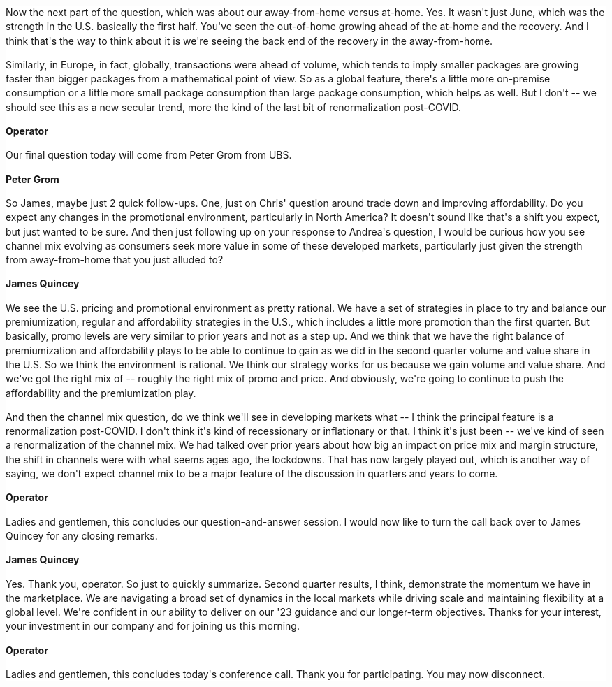 Now the next part of the question, which was about our away-from-home versus at-home. Yes. It wasn't just June, which was the strength in the U.S. basically the first half. You've seen the out-of-home growing ahead of the at-home and the recovery. And I think that's the way to think about it is we're seeing the back end of the recovery in the away-from-home. 

Similarly, in Europe, in fact, globally, transactions were ahead of volume, which tends to imply smaller packages are growing faster than bigger packages from a mathematical point of view. So as a global feature, there's a little more on-premise consumption or a little more small package consumption than large package consumption, which helps as well. But I don't -- we should see this as a new secular trend, more the kind of the last bit of renormalization post-COVID.

**Operator**

Our final question today will come from Peter Grom from UBS.

**Peter Grom**

So James, maybe just 2 quick follow-ups. One, just on Chris' question around trade down and improving affordability. Do you expect any changes in the promotional environment, particularly in North America? It doesn't sound like that's a shift you expect, but just wanted to be sure. And then just following up on your response to Andrea's question, I would be curious how you see channel mix evolving as consumers seek more value in some of these developed markets, particularly just given the strength from away-from-home that you just alluded to?

**James Quincey**

We see the U.S. pricing and promotional environment as pretty rational. We have a set of strategies in place to try and balance our premiumization, regular and affordability strategies in the U.S., which includes a little more promotion than the first quarter. But basically, promo levels are very similar to prior years and not as a step up. And we think that we have the right balance of premiumization and affordability plays to be able to continue to gain as we did in the second quarter volume and value share in the U.S. So we think the environment is rational. We think our strategy works for us because we gain volume and value share. And we've got the right mix of -- roughly the right mix of promo and price. And obviously, we're going to continue to push the affordability and the premiumization play. 

And then the channel mix question, do we think we'll see in developing markets what -- I think the principal feature is a renormalization post-COVID. I don't think it's kind of recessionary or inflationary or that. I think it's just been -- we've kind of seen a renormalization of the channel mix. We had talked over prior years about how big an impact on price mix and margin structure, the shift in channels were with what seems ages ago, the lockdowns. That has now largely played out, which is another way of saying, we don't expect channel mix to be a major feature of the discussion in quarters and years to come.

**Operator**

Ladies and gentlemen, this concludes our question-and-answer session. I would now like to turn the call back over to James Quincey for any closing remarks.

**James Quincey**

Yes. Thank you, operator. So just to quickly summarize. Second quarter results, I think, demonstrate the momentum we have in the marketplace. We are navigating a broad set of dynamics in the local markets while driving scale and maintaining flexibility at a global level. We're confident in our ability to deliver on our '23 guidance and our longer-term objectives. Thanks for your interest, your investment in our company and for joining us this morning.

**Operator**

Ladies and gentlemen, this concludes today's conference call. Thank you for participating. You may now disconnect.
